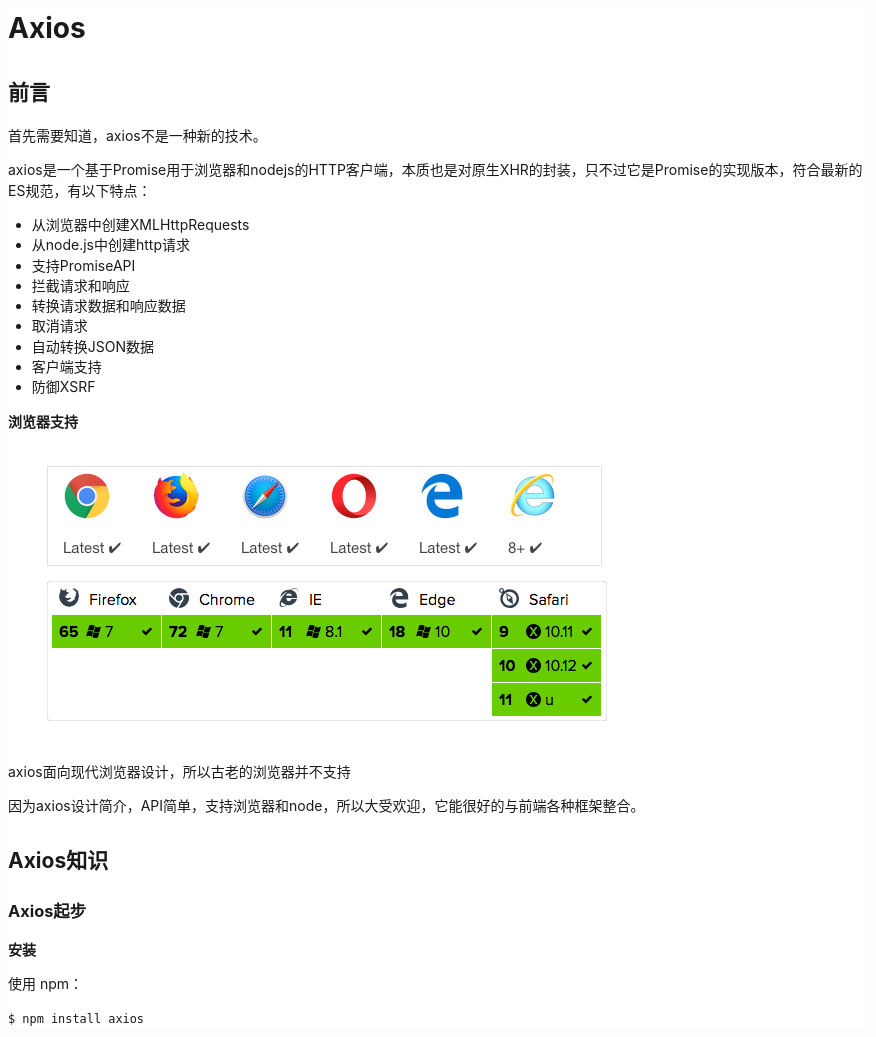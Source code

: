 # Axios

## 前言

首先需要知道，axios不是一种新的技术。

axios是一个基于Promise用于浏览器和nodejs的HTTP客户端，本质也是对原生XHR的封装，只不过它是Promise的实现版本，符合最新的ES规范，有以下特点：

- 从浏览器中创建XMLHttpRequests
- 从node.js中创建http请求
- 支持PromiseAPI
- 拦截请求和响应
- 转换请求数据和响应数据
- 取消请求
- 自动转换JSON数据
- 客户端支持
- 防御XSRF

**浏览器支持**

![image-20200808211548542](Axios.assets/image-20200808211548542.png)

axios面向现代浏览器设计，所以古老的浏览器并不支持

因为axios设计简介，API简单，支持浏览器和node，所以大受欢迎，它能很好的与前端各种框架整合。



## Axios知识

### Axios起步

**安装**

使用 npm：

```
$ npm install axios
```
